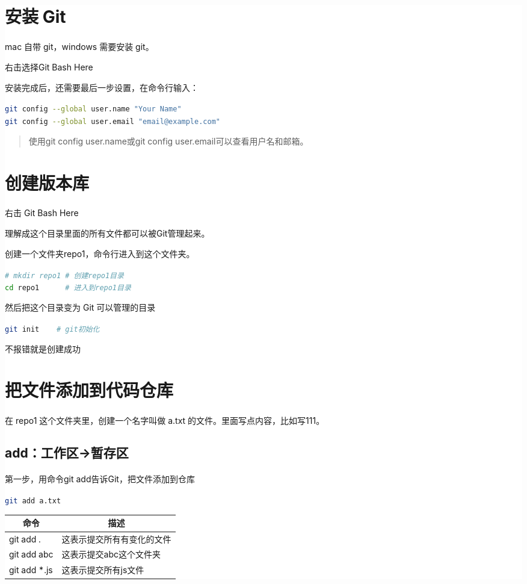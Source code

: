 # 安装 Git

mac 自带 git，windows 需要安装 git。

右击选择Git Bash Here

安装完成后，还需要最后一步设置，在命令行输入：

```bash
git config --global user.name "Your Name"
git config --global user.email "email@example.com"
```

> 使用git config user.name或git config user.email可以查看用户名和邮箱。

# 创建版本库

右击   Git Bash Here

理解成这个目录里面的所有文件都可以被Git管理起来。

创建一个文件夹repo1，命令行进入到这个文件夹。

```bash
# mkdir repo1 # 创建repo1目录
cd repo1      # 进入到repo1目录

```

然后把这个目录变为 Git 可以管理的目录

```bash
git init    # git初始化
```

不报错就是创建成功

# 把文件添加到代码仓库

在 repo1 这个文件夹里，创建一个名字叫做 a.txt 的文件。里面写点内容，比如写111。



## add：工作区->暂存区



第一步，用命令git add告诉Git，把文件添加到仓库

```bash
git add a.txt
```

命令 | 描述
--- | ---
git add .  | 这表示提交所有有变化的文件
git add abc | 这表示提交abc这个文件夹
git add *.js | 这表示提交所有js文件
